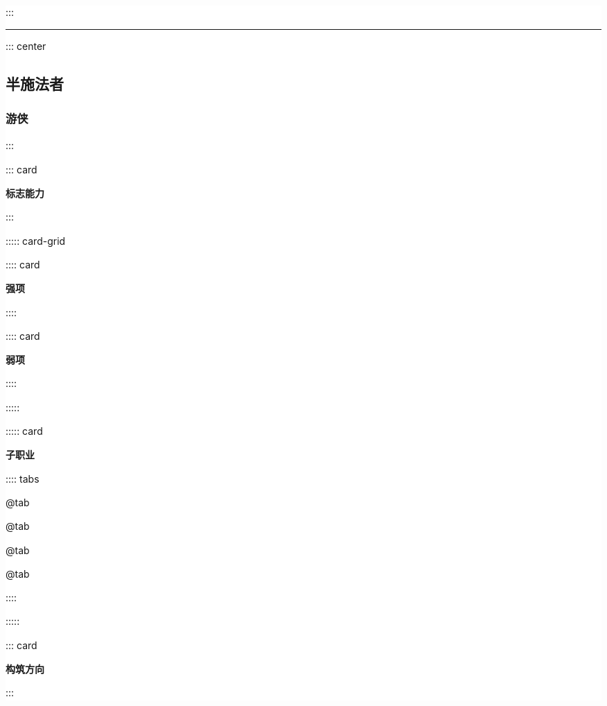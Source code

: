 :::

---

::: center

## **半施法者**

### **游侠**

:::

::: card

**标志能力**

:::

::::: card-grid

:::: card

**强项**

::::

:::: card

**弱项**

::::

:::::

::::: card

**子职业**

:::: tabs

@tab



@tab



@tab



@tab



::::

:::::

::: card

**构筑方向**

:::
